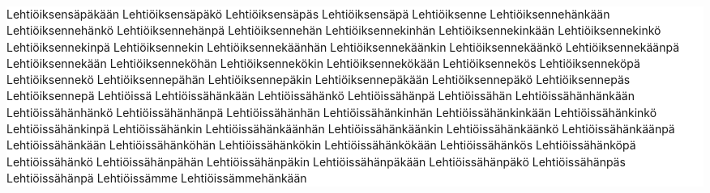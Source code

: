 Lehtiöiksensäpäkään
Lehtiöiksensäpäkö
Lehtiöiksensäpäs
Lehtiöiksensäpä
Lehtiöiksenne
Lehtiöiksennehänkään
Lehtiöiksennehänkö
Lehtiöiksennehänpä
Lehtiöiksennehän
Lehtiöiksennekinhän
Lehtiöiksennekinkään
Lehtiöiksennekinkö
Lehtiöiksennekinpä
Lehtiöiksennekin
Lehtiöiksennekäänhän
Lehtiöiksennekäänkin
Lehtiöiksennekäänkö
Lehtiöiksennekäänpä
Lehtiöiksennekään
Lehtiöiksenneköhän
Lehtiöiksennekökin
Lehtiöiksennekökään
Lehtiöiksennekös
Lehtiöiksenneköpä
Lehtiöiksennekö
Lehtiöiksennepähän
Lehtiöiksennepäkin
Lehtiöiksennepäkään
Lehtiöiksennepäkö
Lehtiöiksennepäs
Lehtiöiksennepä
Lehtiöissä
Lehtiöissähänkään
Lehtiöissähänkö
Lehtiöissähänpä
Lehtiöissähän
Lehtiöissähänhänkään
Lehtiöissähänhänkö
Lehtiöissähänhänpä
Lehtiöissähänhän
Lehtiöissähänkinhän
Lehtiöissähänkinkään
Lehtiöissähänkinkö
Lehtiöissähänkinpä
Lehtiöissähänkin
Lehtiöissähänkäänhän
Lehtiöissähänkäänkin
Lehtiöissähänkäänkö
Lehtiöissähänkäänpä
Lehtiöissähänkään
Lehtiöissähänköhän
Lehtiöissähänkökin
Lehtiöissähänkökään
Lehtiöissähänkös
Lehtiöissähänköpä
Lehtiöissähänkö
Lehtiöissähänpähän
Lehtiöissähänpäkin
Lehtiöissähänpäkään
Lehtiöissähänpäkö
Lehtiöissähänpäs
Lehtiöissähänpä
Lehtiöissämme
Lehtiöissämmehänkään